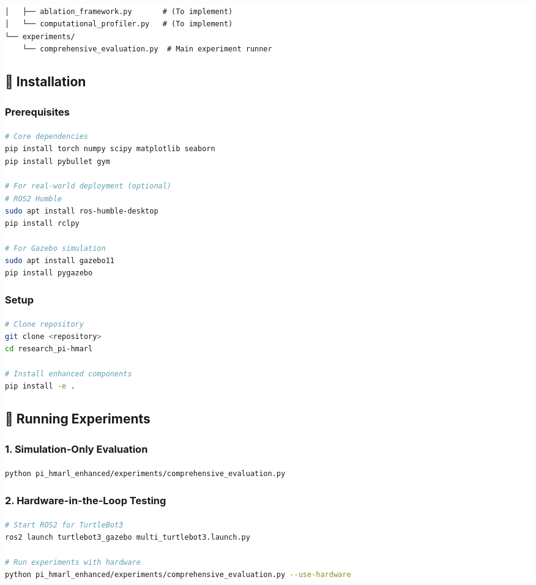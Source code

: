 ```
│   ├── ablation_framework.py       # (To implement)
│   └── computational_profiler.py   # (To implement)
└── experiments/
    └── comprehensive_evaluation.py  # Main experiment runner
```

## 🔧 Installation

### Prerequisites
```bash
# Core dependencies
pip install torch numpy scipy matplotlib seaborn
pip install pybullet gym

# For real-world deployment (optional)
# ROS2 Humble
sudo apt install ros-humble-desktop
pip install rclpy

# For Gazebo simulation
sudo apt install gazebo11
pip install pygazebo
```

### Setup
```bash
# Clone repository
git clone <repository>
cd research_pi-hmarl

# Install enhanced components
pip install -e .
```

## 🏃 Running Experiments

### 1. Simulation-Only Evaluation
```bash
python pi_hmarl_enhanced/experiments/comprehensive_evaluation.py
```

### 2. Hardware-in-the-Loop Testing
```bash
# Start ROS2 for TurtleBot3
ros2 launch turtlebot3_gazebo multi_turtlebot3.launch.py

# Run experiments with hardware
python pi_hmarl_enhanced/experiments/comprehensive_evaluation.py --use-hardware
```
